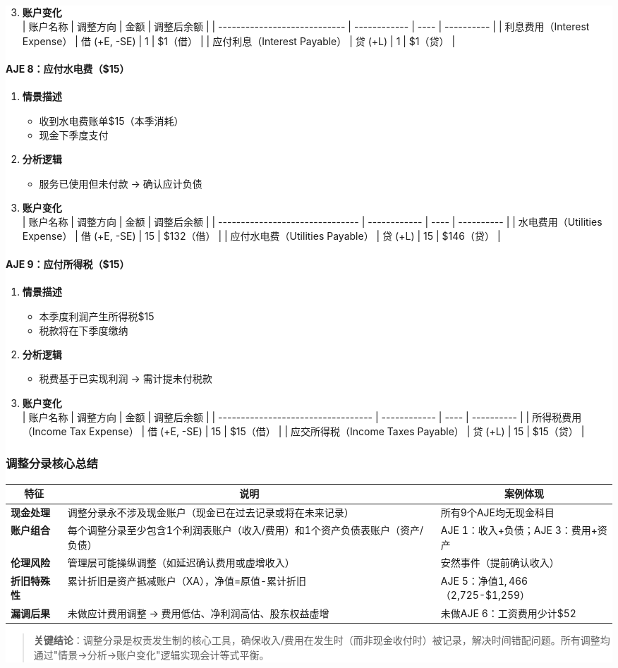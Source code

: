 3. **账户变化**  
   | 账户名称                     | 调整方向     | 金额 | 调整后余额 |
   | ---------------------------- | ------------ | ---- | ---------- |
   | 利息费用（Interest Expense） | 借 (+E, -SE) | 1    | $1（借）   |
   | 应付利息（Interest Payable） | 贷 (+L)      | 1    | $1（贷）   |

#### **AJE 8：应付水电费（$15）**
1. **情景描述**  
   - 收到水电费账单$15（本季消耗）  
   - 现金下季度支付

2. **分析逻辑**  
   - 服务已使用但未付款 → 确认应计负债

3. **账户变化**  
   | 账户名称                        | 调整方向     | 金额 | 调整后余额 |
   | ------------------------------- | ------------ | ---- | ---------- |
   | 水电费用（Utilities Expense）   | 借 (+E, -SE) | 15   | $132（借） |
   | 应付水电费（Utilities Payable） | 贷 (+L)      | 15   | $146（贷） |

#### **AJE 9：应付所得税（$15）**
1. **情景描述**  
   - 本季度利润产生所得税$15  
   - 税款将在下季度缴纳

2. **分析逻辑**  
   - 税费基于已实现利润 → 需计提未付税款

3. **账户变化**  
   | 账户名称                           | 调整方向     | 金额 | 调整后余额 |
   | ---------------------------------- | ------------ | ---- | ---------- |
   | 所得税费用（Income Tax Expense）   | 借 (+E, -SE) | 15   | $15（借）  |
   | 应交所得税（Income Taxes Payable） | 贷 (+L)      | 15   | $15（贷）  |


### **调整分录核心总结**
| **特征**       | **说明**                                                                       | **案例体现**                       |
| -------------- | ------------------------------------------------------------------------------ | ---------------------------------- |
| **现金处理**   | 调整分录永不涉及现金账户（现金已在过去记录或将在未来记录）                     | 所有9个AJE均无现金科目             |
| **账户组合**   | 每个调整分录至少包含1个利润表账户（收入/费用）和1个资产负债表账户（资产/负债） | AJE 1：收入+负债；AJE 3：费用+资产 |
| **伦理风险**   | 管理层可能操纵调整（如延迟确认费用或虚增收入）                                 | 安然事件（提前确认收入）           |
| **折旧特殊性** | 累计折旧是资产抵减账户（XA），净值=原值-累计折旧                               | AJE 5：净值$1,466（$2,725-$1,259） |
| **漏调后果**   | 未做应计费用调整 → 费用低估、净利润高估、股东权益虚增                          | 未做AJE 6：工资费用少计$52         |

> **关键结论**：调整分录是权责发生制的核心工具，确保收入/费用在发生时（而非现金收付时）被记录，解决时间错配问题。所有调整均通过"情景→分析→账户变化"逻辑实现会计等式平衡。

